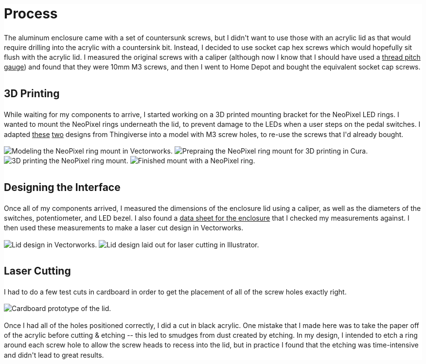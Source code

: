# Process

The aluminum enclosure came with a set of countersunk screws, but I didn't want to use those with an acrylic lid as that would require drilling into the acrylic with a countersink bit. Instead, I decided to use socket cap hex screws which would hopefully sit flush with the acrylic lid. I measured the original screws with a caliper (although now I know that I should have used a [thread pitch gauge](https://www.amazon.com/Grip-Thread-Pitch-Gauge-SAE/dp/B004ROIU2A)) and found that they were 10mm M3 screws, and then I went to Home Depot and bought the equivalent socket cap screws.

## 3D Printing

While waiting for my components to arrive, I started working on a 3D printed mounting bracket for the NeoPixel LED rings. I wanted to mount the NeoPixel rings underneath the lid, to prevent damage to the LEDs when a user steps on the pedal switches. I adapted [these](https://www.thingiverse.com/thing:2610761) [two](https://www.thingiverse.com/thing:642970) designs from Thingiverse into a model with M3 screw holes, to re-use the screws that I'd already bought.

<img src="{% asset_path neopixel_mount_vectorworks.png %}" width="100%" title="Modeling the NeoPixel ring mount in Vectorworks.">

<img src="{% asset_path neopixel_mount_cura.png %}" width="100%" title="Prepraing the NeoPixel ring mount for 3D printing in Cura.">

<img src="{% asset_path 3D_print.gif %}" width="100%" title="3D printing the NeoPixel ring mount.">

<img src="{% asset_path neopixel_ring_mount.JPG %}" width="100%" title="Finished mount with a NeoPixel ring.">

## Designing the Interface

Once all of my components arrived, I measured the dimensions of the enclosure lid using a caliper, as well as the diameters of the switches, potentiometer, and LED bezel. I also found a [data sheet for the enclosure](https://cdn.shopify.com/s/files/1/1353/1185/files/1032L_Data_Sheet.pdf?5822845524302031551) that I checked my measurements against. I then used these measurements to make a laser cut design in Vectorworks.

<img src="{% asset_path vectorworks.png %}" width="100%" title="Lid design in Vectorworks.">

<img src="{% asset_path illustrator.png %}" width="100%" title="Lid design laid out for laser cutting in Illustrator.">

## Laser Cutting

I had to do a few test cuts in cardboard in order to get the placement of all of the screw holes exactly right.

<img src="{% asset_path cardboard.JPG %}" width="100%" title="Cardboard prototype of the lid.">

Once I had all of the holes positioned correctly, I did a cut in black acrylic. One mistake that I made here was to take the paper off of the acrylic before cutting & etching -- this led to smudges from dust created by etching. In my design, I intended to etch a ring around each screw hole to allow the screw heads to recess into the lid, but in practice I found that the etching was time-intensive and didn't lead to great results.
